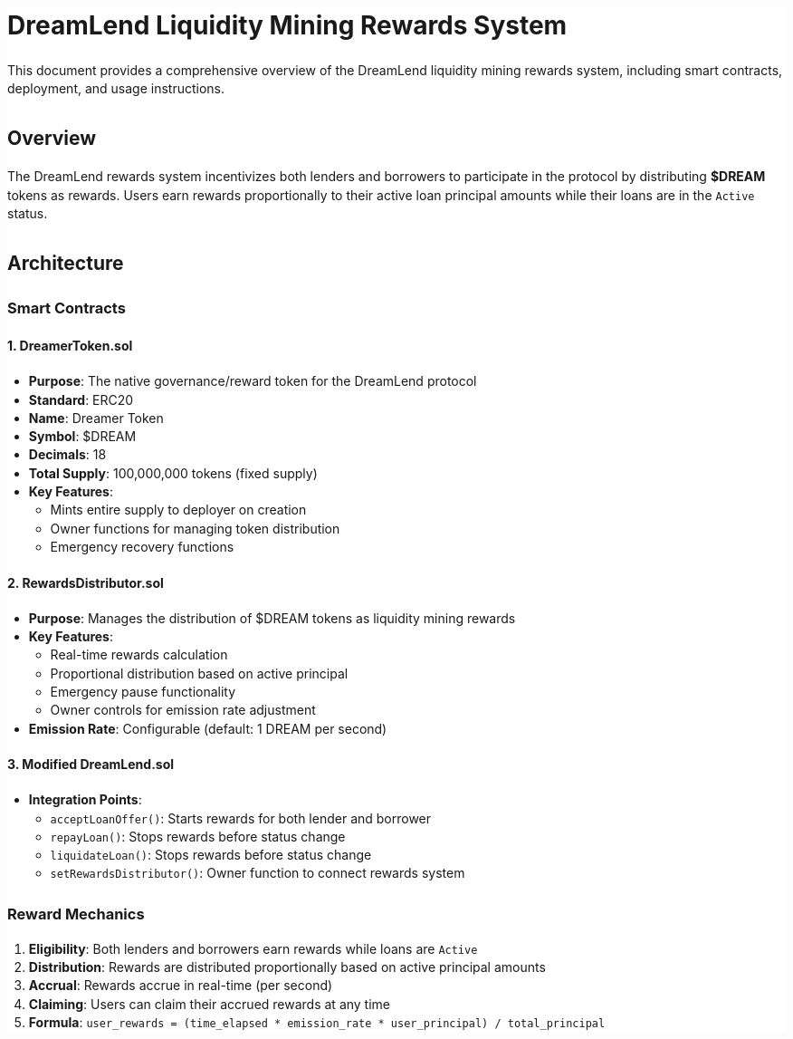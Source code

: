 # DreamLend Liquidity Mining Rewards System

This document provides a comprehensive overview of the DreamLend liquidity mining rewards system, including smart contracts, deployment, and usage instructions.

## Overview

The DreamLend rewards system incentivizes both lenders and borrowers to participate in the protocol by distributing **$DREAM** tokens as rewards. Users earn rewards proportionally to their active loan principal amounts while their loans are in the `Active` status.

## Architecture

### Smart Contracts

#### 1. DreamerToken.sol

- **Purpose**: The native governance/reward token for the DreamLend protocol
- **Standard**: ERC20
- **Name**: Dreamer Token
- **Symbol**: $DREAM
- **Decimals**: 18
- **Total Supply**: 100,000,000 tokens (fixed supply)
- **Key Features**:
  - Mints entire supply to deployer on creation
  - Owner functions for managing token distribution
  - Emergency recovery functions

#### 2. RewardsDistributor.sol

- **Purpose**: Manages the distribution of $DREAM tokens as liquidity mining rewards
- **Key Features**:
  - Real-time rewards calculation
  - Proportional distribution based on active principal
  - Emergency pause functionality
  - Owner controls for emission rate adjustment
- **Emission Rate**: Configurable (default: 1 DREAM per second)

#### 3. Modified DreamLend.sol

- **Integration Points**:
  - `acceptLoanOffer()`: Starts rewards for both lender and borrower
  - `repayLoan()`: Stops rewards before status change
  - `liquidateLoan()`: Stops rewards before status change
  - `setRewardsDistributor()`: Owner function to connect rewards system

### Reward Mechanics

1. **Eligibility**: Both lenders and borrowers earn rewards while loans are `Active`
2. **Distribution**: Rewards are distributed proportionally based on active principal amounts
3. **Accrual**: Rewards accrue in real-time (per second)
4. **Claiming**: Users can claim their accrued rewards at any time
5. **Formula**: `user_rewards = (time_elapsed * emission_rate * user_principal) / total_principal`
